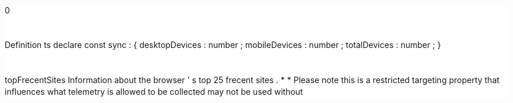 0
#
#
#
#
Definition
ts
declare
const
sync
:
{
desktopDevices
:
number
;
mobileDevices
:
number
;
totalDevices
:
number
;
}
#
#
#
topFrecentSites
Information
about
the
browser
'
s
top
25
frecent
sites
.
*
*
Please
note
this
is
a
restricted
targeting
property
that
influences
what
telemetry
is
allowed
to
be
collected
may
not
be
used
without
